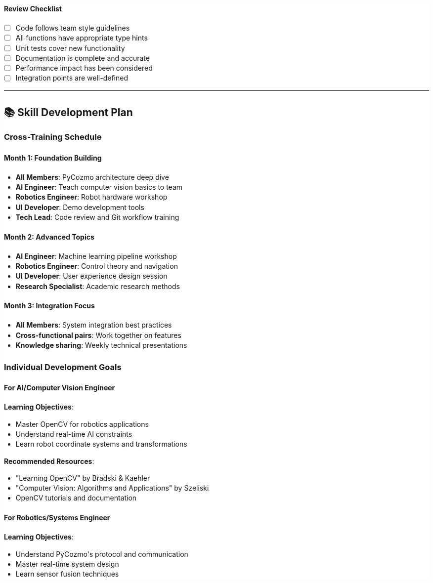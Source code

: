 #### Review Checklist
- [ ] Code follows team style guidelines
- [ ] All functions have appropriate type hints
- [ ] Unit tests cover new functionality
- [ ] Documentation is complete and accurate
- [ ] Performance impact has been considered
- [ ] Integration points are well-defined

---

## 📚 Skill Development Plan

### Cross-Training Schedule

#### Month 1: Foundation Building
- **All Members**: PyCozmo architecture deep dive
- **AI Engineer**: Teach computer vision basics to team
- **Robotics Engineer**: Robot hardware workshop
- **UI Developer**: Demo development tools
- **Tech Lead**: Code review and Git workflow training

#### Month 2: Advanced Topics
- **AI Engineer**: Machine learning pipeline workshop
- **Robotics Engineer**: Control theory and navigation
- **UI Developer**: User experience design session
- **Research Specialist**: Academic research methods

#### Month 3: Integration Focus
- **All Members**: System integration best practices
- **Cross-functional pairs**: Work together on features
- **Knowledge sharing**: Weekly technical presentations

### Individual Development Goals

#### For AI/Computer Vision Engineer
**Learning Objectives**:
- Master OpenCV for robotics applications
- Understand real-time AI constraints
- Learn robot coordinate systems and transformations

**Recommended Resources**:
- "Learning OpenCV" by Bradski & Kaehler
- "Computer Vision: Algorithms and Applications" by Szeliski
- OpenCV tutorials and documentation

#### For Robotics/Systems Engineer
**Learning Objectives**:
- Understand PyCozmo's protocol and communication
- Master real-time system design
- Learn sensor fusion techniques
